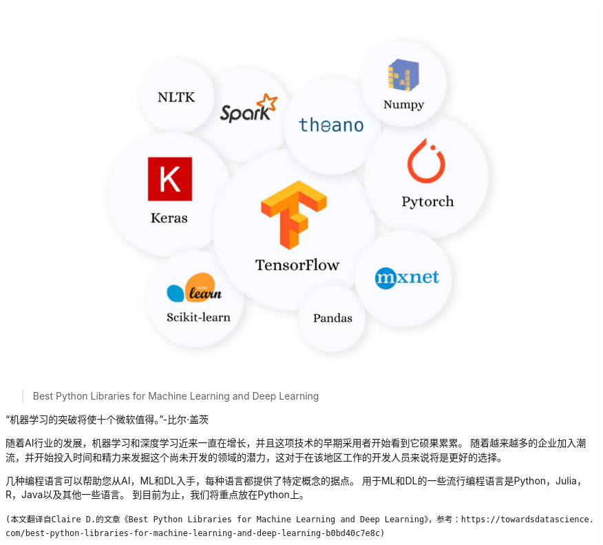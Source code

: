 ![Best Python Libraries for Machine Learning and Deep Learning](1!RIrPOCyMFwFC-XULbja3rw.png)
> Best Python Libraries for Machine Learning and Deep Learning


“机器学习的突破将使十个微软值得。”-比尔·盖茨

随着AI行业的发展，机器学习和深度学习近来一直在增长，并且这项技术的早期采用者开始看到它硕果累累。 随着越来越多的企业加入潮流，并开始投入时间和精力来发掘这个尚未开发的领域的潜力，这对于在该地区工作的开发人员来说将是更好的选择。

几种编程语言可以帮助您从AI，ML和DL入手，每种语言都提供了特定概念的据点。 用于ML和DL的一些流行编程语言是Python，Julia，R，Java以及其他一些语言。 到目前为止，我们将重点放在Python上。
```
(本文翻译自Claire D.的文章《Best Python Libraries for Machine Learning and Deep Learning》，参考：https://towardsdatascience.com/best-python-libraries-for-machine-learning-and-deep-learning-b0bd40c7e8c)
```
